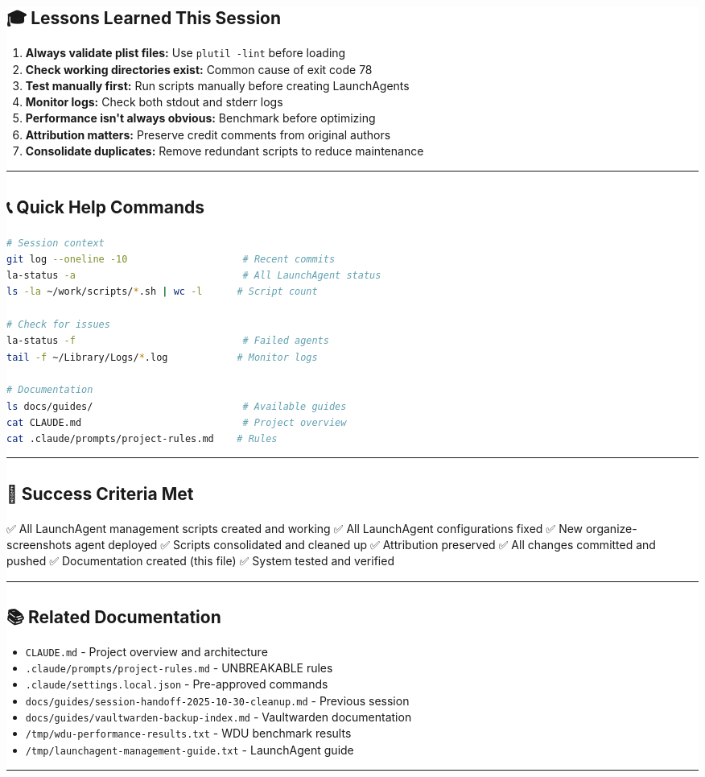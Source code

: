 
## 🎓 Lessons Learned This Session

1. **Always validate plist files:** Use `plutil -lint` before loading
2. **Check working directories exist:** Common cause of exit code 78
3. **Test manually first:** Run scripts manually before creating LaunchAgents
4. **Monitor logs:** Check both stdout and stderr logs
5. **Performance isn't always obvious:** Benchmark before optimizing
6. **Attribution matters:** Preserve credit comments from original authors
7. **Consolidate duplicates:** Remove redundant scripts to reduce maintenance

---

## 📞 Quick Help Commands

```bash
# Session context
git log --oneline -10                    # Recent commits
la-status -a                             # All LaunchAgent status
ls -la ~/work/scripts/*.sh | wc -l      # Script count

# Check for issues
la-status -f                             # Failed agents
tail -f ~/Library/Logs/*.log            # Monitor logs

# Documentation
ls docs/guides/                          # Available guides
cat CLAUDE.md                            # Project overview
cat .claude/prompts/project-rules.md    # Rules
```

---

## 🎯 Success Criteria Met

✅ All LaunchAgent management scripts created and working
✅ All LaunchAgent configurations fixed
✅ New organize-screenshots agent deployed
✅ Scripts consolidated and cleaned up
✅ Attribution preserved
✅ All changes committed and pushed
✅ Documentation created (this file)
✅ System tested and verified

---

## 📚 Related Documentation

- `CLAUDE.md` - Project overview and architecture
- `.claude/prompts/project-rules.md` - UNBREAKABLE rules
- `.claude/settings.local.json` - Pre-approved commands
- `docs/guides/session-handoff-2025-10-30-cleanup.md` - Previous session
- `docs/guides/vaultwarden-backup-index.md` - Vaultwarden documentation
- `/tmp/wdu-performance-results.txt` - WDU benchmark results
- `/tmp/launchagent-management-guide.txt` - LaunchAgent guide

---